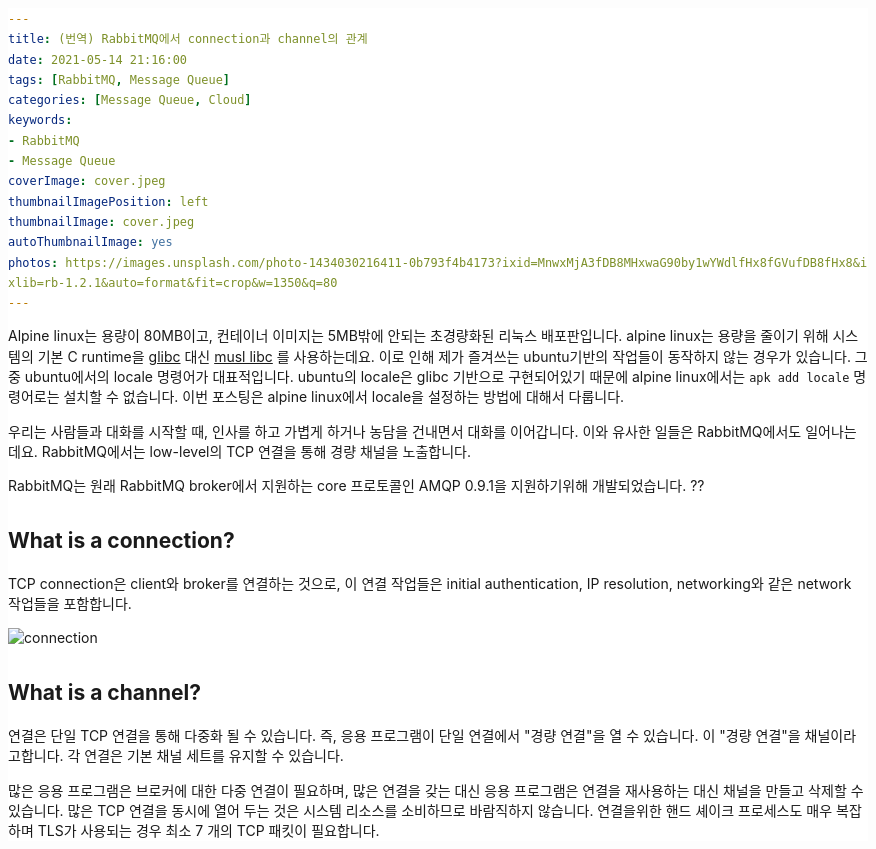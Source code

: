 ```yaml
---
title: (번역) RabbitMQ에서 connection과 channel의 관계
date: 2021-05-14 21:16:00
tags: [RabbitMQ, Message Queue]
categories: [Message Queue, Cloud]
keywords:
- RabbitMQ
- Message Queue
coverImage: cover.jpeg
thumbnailImagePosition: left
thumbnailImage: cover.jpeg
autoThumbnailImage: yes
photos: https://images.unsplash.com/photo-1434030216411-0b793f4b4173?ixid=MnwxMjA3fDB8MHxwaG90by1wYWdlfHx8fGVufDB8fHx8&ixlib=rb-1.2.1&auto=format&fit=crop&w=1350&q=80
---
```




Alpine linux는 용량이 80MB이고, 컨테이너 이미지는 5MB밖에 안되는 초경량화된 리눅스 배포판입니다. alpine linux는 용량을 줄이기 위해 시스템의 기본 C runtime을 [glibc](https://ko.wikipedia.org/wiki/GNU_C_라이브러리) 대신 [musl libc](https://en.wikipedia.org/wiki/Musl) 를 사용하는데요. 이로 인해 제가 즐겨쓰는 ubuntu기반의 작업들이 동작하지 않는 경우가 있습니다. 그 중 ubuntu에서의 locale 명령어가 대표적입니다. ubuntu의 locale은 glibc 기반으로 구현되어있기 때문에 alpine linux에서는 `apk add locale` 명령어로는 설치할 수 없습니다. 이번 포스팅은 alpine linux에서 locale을 설정하는 방법에 대해서 다룹니다.









우리는 사람들과 대화를 시작할 때, 인사를 하고 가볍게 하거나 농담을 건내면서 대화를 이어갑니다. 이와 유사한 일들은 RabbitMQ에서도 일어나는데요. RabbitMQ에서는 low-level의 TCP 연결을 통해 경량 채널을 노출합니다.

RabbitMQ는 원래 RabbitMQ broker에서 지원하는 core 프로토콜인 AMQP 0.9.1을 지원하기위해 개발되었습니다. ??

## What is a connection?

TCP connection은 client와 broker를 연결하는 것으로, 이 연결 작업들은 initial authentication, IP resolution, networking와 같은 network 작업들을 포함합니다.



![connection](connection.jpg)



## What is a channel?

연결은 단일 TCP 연결을 통해 다중화 될 수 있습니다. 즉, 응용 프로그램이 단일 연결에서 "경량 연결"을 열 수 있습니다. 이 "경량 연결"을 채널이라고합니다. 각 연결은 기본 채널 세트를 유지할 수 있습니다. 



많은 응용 프로그램은 브로커에 대한 다중 연결이 필요하며, 많은 연결을 갖는 대신 응용 프로그램은 연결을 재사용하는 대신 채널을 만들고 삭제할 수 있습니다. 많은 TCP 연결을 동시에 열어 두는 것은 시스템 리소스를 소비하므로 바람직하지 않습니다. 연결을위한 핸드 셰이크 프로세스도 매우 복잡하며 TLS가 사용되는 경우 최소 7 개의 TCP 패킷이 필요합니다. 
